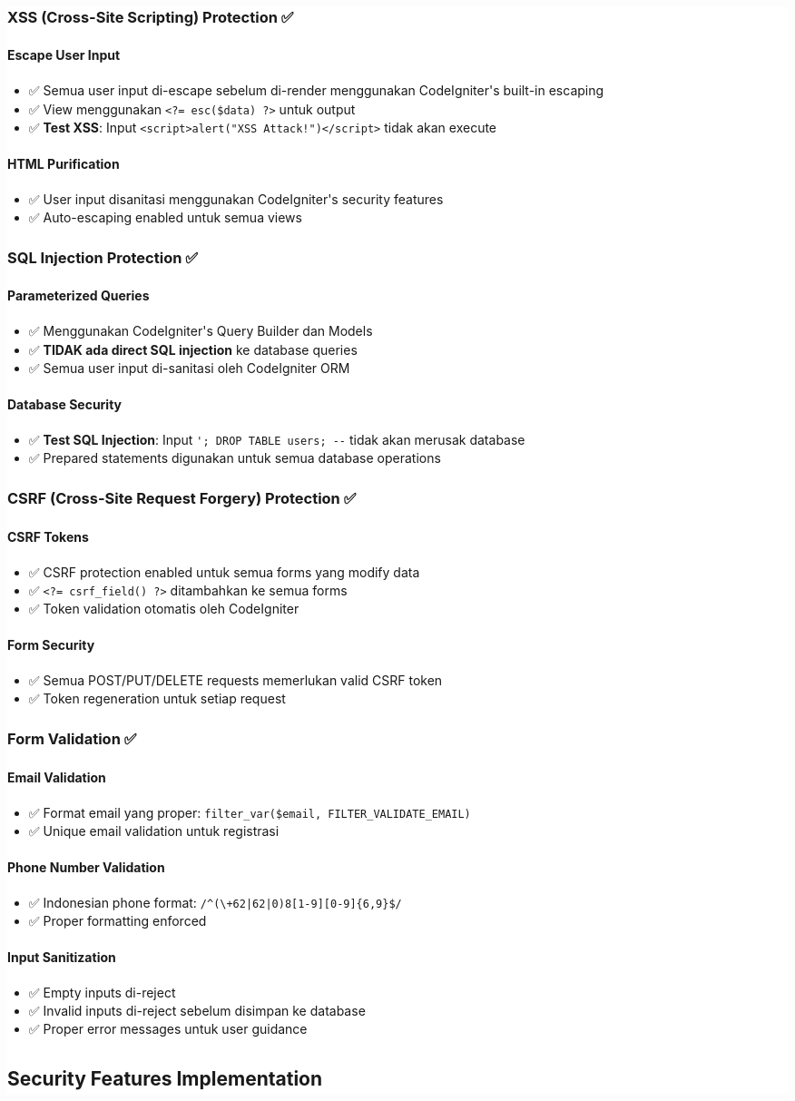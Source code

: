 ### XSS (Cross-Site Scripting) Protection ✅

#### Escape User Input
- ✅ Semua user input di-escape sebelum di-render menggunakan CodeIgniter's built-in escaping
- ✅ View menggunakan `<?= esc($data) ?>` untuk output
- ✅ **Test XSS**: Input `<script>alert("XSS Attack!")</script>` tidak akan execute

#### HTML Purification
- ✅ User input disanitasi menggunakan CodeIgniter's security features
- ✅ Auto-escaping enabled untuk semua views

### SQL Injection Protection ✅

#### Parameterized Queries
- ✅ Menggunakan CodeIgniter's Query Builder dan Models
- ✅ **TIDAK ada direct SQL injection** ke database queries
- ✅ Semua user input di-sanitasi oleh CodeIgniter ORM

#### Database Security
- ✅ **Test SQL Injection**: Input `'; DROP TABLE users; --` tidak akan merusak database
- ✅ Prepared statements digunakan untuk semua database operations

### CSRF (Cross-Site Request Forgery) Protection ✅

#### CSRF Tokens
- ✅ CSRF protection enabled untuk semua forms yang modify data
- ✅ `<?= csrf_field() ?>` ditambahkan ke semua forms
- ✅ Token validation otomatis oleh CodeIgniter

#### Form Security
- ✅ Semua POST/PUT/DELETE requests memerlukan valid CSRF token
- ✅ Token regeneration untuk setiap request

### Form Validation ✅

#### Email Validation
- ✅ Format email yang proper: `filter_var($email, FILTER_VALIDATE_EMAIL)`
- ✅ Unique email validation untuk registrasi

#### Phone Number Validation
- ✅ Indonesian phone format: `/^(\+62|62|0)8[1-9][0-9]{6,9}$/`
- ✅ Proper formatting enforced

#### Input Sanitization
- ✅ Empty inputs di-reject
- ✅ Invalid inputs di-reject sebelum disimpan ke database
- ✅ Proper error messages untuk user guidance

## Security Features Implementation
